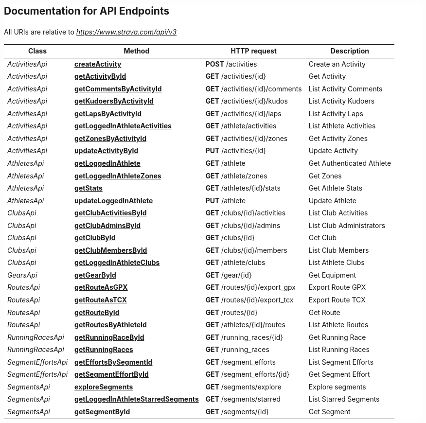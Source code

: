 ```java
```

## Documentation for API Endpoints

All URIs are relative to *https://www.strava.com/api/v3*

Class | Method | HTTP request | Description
------------ | ------------- | ------------- | -------------
*ActivitiesApi* | [**createActivity**](docs/ActivitiesApi.md#createActivity) | **POST** /activities | Create an Activity
*ActivitiesApi* | [**getActivityById**](docs/ActivitiesApi.md#getActivityById) | **GET** /activities/{id} | Get Activity
*ActivitiesApi* | [**getCommentsByActivityId**](docs/ActivitiesApi.md#getCommentsByActivityId) | **GET** /activities/{id}/comments | List Activity Comments
*ActivitiesApi* | [**getKudoersByActivityId**](docs/ActivitiesApi.md#getKudoersByActivityId) | **GET** /activities/{id}/kudos | List Activity Kudoers
*ActivitiesApi* | [**getLapsByActivityId**](docs/ActivitiesApi.md#getLapsByActivityId) | **GET** /activities/{id}/laps | List Activity Laps
*ActivitiesApi* | [**getLoggedInAthleteActivities**](docs/ActivitiesApi.md#getLoggedInAthleteActivities) | **GET** /athlete/activities | List Athlete Activities
*ActivitiesApi* | [**getZonesByActivityId**](docs/ActivitiesApi.md#getZonesByActivityId) | **GET** /activities/{id}/zones | Get Activity Zones
*ActivitiesApi* | [**updateActivityById**](docs/ActivitiesApi.md#updateActivityById) | **PUT** /activities/{id} | Update Activity
*AthletesApi* | [**getLoggedInAthlete**](docs/AthletesApi.md#getLoggedInAthlete) | **GET** /athlete | Get Authenticated Athlete
*AthletesApi* | [**getLoggedInAthleteZones**](docs/AthletesApi.md#getLoggedInAthleteZones) | **GET** /athlete/zones | Get Zones
*AthletesApi* | [**getStats**](docs/AthletesApi.md#getStats) | **GET** /athletes/{id}/stats | Get Athlete Stats
*AthletesApi* | [**updateLoggedInAthlete**](docs/AthletesApi.md#updateLoggedInAthlete) | **PUT** /athlete | Update Athlete
*ClubsApi* | [**getClubActivitiesById**](docs/ClubsApi.md#getClubActivitiesById) | **GET** /clubs/{id}/activities | List Club Activities
*ClubsApi* | [**getClubAdminsById**](docs/ClubsApi.md#getClubAdminsById) | **GET** /clubs/{id}/admins | List Club Administrators
*ClubsApi* | [**getClubById**](docs/ClubsApi.md#getClubById) | **GET** /clubs/{id} | Get Club
*ClubsApi* | [**getClubMembersById**](docs/ClubsApi.md#getClubMembersById) | **GET** /clubs/{id}/members | List Club Members
*ClubsApi* | [**getLoggedInAthleteClubs**](docs/ClubsApi.md#getLoggedInAthleteClubs) | **GET** /athlete/clubs | List Athlete Clubs
*GearsApi* | [**getGearById**](docs/GearsApi.md#getGearById) | **GET** /gear/{id} | Get Equipment
*RoutesApi* | [**getRouteAsGPX**](docs/RoutesApi.md#getRouteAsGPX) | **GET** /routes/{id}/export_gpx | Export Route GPX
*RoutesApi* | [**getRouteAsTCX**](docs/RoutesApi.md#getRouteAsTCX) | **GET** /routes/{id}/export_tcx | Export Route TCX
*RoutesApi* | [**getRouteById**](docs/RoutesApi.md#getRouteById) | **GET** /routes/{id} | Get Route
*RoutesApi* | [**getRoutesByAthleteId**](docs/RoutesApi.md#getRoutesByAthleteId) | **GET** /athletes/{id}/routes | List Athlete Routes
*RunningRacesApi* | [**getRunningRaceById**](docs/RunningRacesApi.md#getRunningRaceById) | **GET** /running_races/{id} | Get Running Race
*RunningRacesApi* | [**getRunningRaces**](docs/RunningRacesApi.md#getRunningRaces) | **GET** /running_races | List Running Races
*SegmentEffortsApi* | [**getEffortsBySegmentId**](docs/SegmentEffortsApi.md#getEffortsBySegmentId) | **GET** /segment_efforts | List Segment Efforts
*SegmentEffortsApi* | [**getSegmentEffortById**](docs/SegmentEffortsApi.md#getSegmentEffortById) | **GET** /segment_efforts/{id} | Get Segment Effort
*SegmentsApi* | [**exploreSegments**](docs/SegmentsApi.md#exploreSegments) | **GET** /segments/explore | Explore segments
*SegmentsApi* | [**getLoggedInAthleteStarredSegments**](docs/SegmentsApi.md#getLoggedInAthleteStarredSegments) | **GET** /segments/starred | List Starred Segments
*SegmentsApi* | [**getSegmentById**](docs/SegmentsApi.md#getSegmentById) | **GET** /segments/{id} | Get Segment